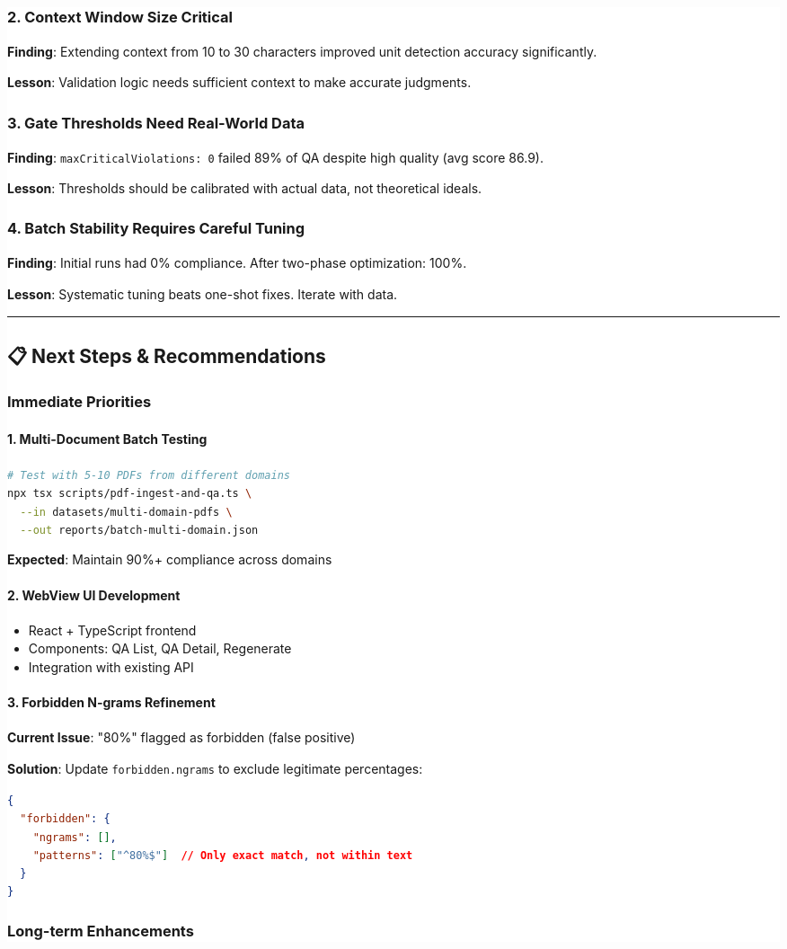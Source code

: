 ### 2. Context Window Size Critical

**Finding**: Extending context from 10 to 30 characters improved unit detection accuracy significantly.

**Lesson**: Validation logic needs sufficient context to make accurate judgments.

### 3. Gate Thresholds Need Real-World Data

**Finding**: `maxCriticalViolations: 0` failed 89% of QA despite high quality (avg score 86.9).

**Lesson**: Thresholds should be calibrated with actual data, not theoretical ideals.

### 4. Batch Stability Requires Careful Tuning

**Finding**: Initial runs had 0% compliance. After two-phase optimization: 100%.

**Lesson**: Systematic tuning beats one-shot fixes. Iterate with data.

---

## 📋 Next Steps & Recommendations

### Immediate Priorities

#### 1. Multi-Document Batch Testing
```bash
# Test with 5-10 PDFs from different domains
npx tsx scripts/pdf-ingest-and-qa.ts \
  --in datasets/multi-domain-pdfs \
  --out reports/batch-multi-domain.json
```

**Expected**: Maintain 90%+ compliance across domains

#### 2. WebView UI Development
- React + TypeScript frontend
- Components: QA List, QA Detail, Regenerate
- Integration with existing API

#### 3. Forbidden N-grams Refinement
**Current Issue**: "80%" flagged as forbidden (false positive)

**Solution**: Update `forbidden.ngrams` to exclude legitimate percentages:
```json
{
  "forbidden": {
    "ngrams": [],
    "patterns": ["^80%$"]  // Only exact match, not within text
  }
}
```

### Long-term Enhancements
